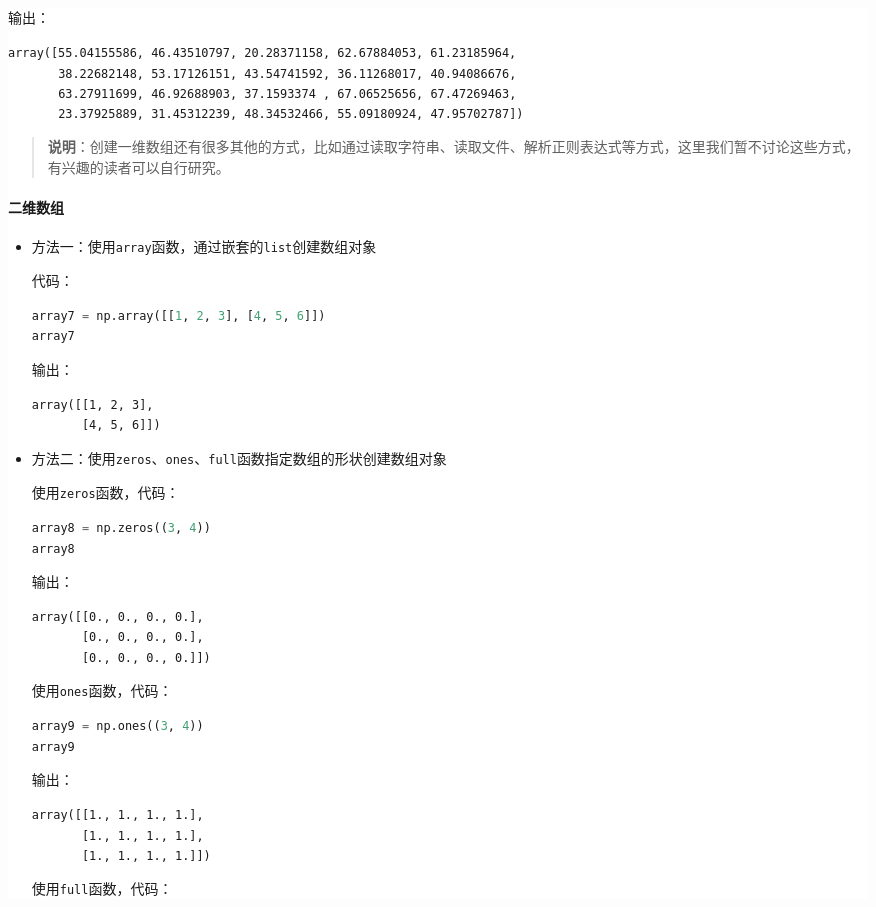   输出：

  ```
  array([55.04155586, 46.43510797, 20.28371158, 62.67884053, 61.23185964,
         38.22682148, 53.17126151, 43.54741592, 36.11268017, 40.94086676,
         63.27911699, 46.92688903, 37.1593374 , 67.06525656, 67.47269463,
         23.37925889, 31.45312239, 48.34532466, 55.09180924, 47.95702787])
  ```

> **说明**：创建一维数组还有很多其他的方式，比如通过读取字符串、读取文件、解析正则表达式等方式，这里我们暂不讨论这些方式，有兴趣的读者可以自行研究。

#### 二维数组

- 方法一：使用`array`函数，通过嵌套的`list`创建数组对象

  代码：

  ```py
  array7 = np.array([[1, 2, 3], [4, 5, 6]])
  array7
  ```

  输出：

  ```
  array([[1, 2, 3],
         [4, 5, 6]])
  ```

- 方法二：使用`zeros`、`ones`、`full`函数指定数组的形状创建数组对象

  使用`zeros`函数，代码：

  ```py
  array8 = np.zeros((3, 4))
  array8
  ```

  输出：

  ```
  array([[0., 0., 0., 0.],
         [0., 0., 0., 0.],
         [0., 0., 0., 0.]])
  ```

  使用`ones`函数，代码：

  ```py
  array9 = np.ones((3, 4))
  array9
  ```

  输出：

  ```
  array([[1., 1., 1., 1.],
         [1., 1., 1., 1.],
         [1., 1., 1., 1.]])
  ```

  使用`full`函数，代码：
